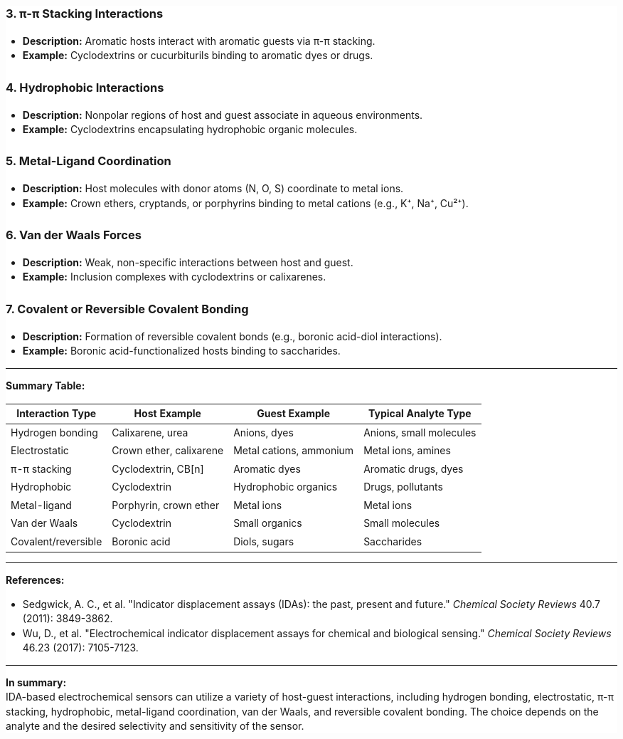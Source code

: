 ### 3. **π-π Stacking Interactions**
- **Description:** Aromatic hosts interact with aromatic guests via π-π stacking.
- **Example:** Cyclodextrins or cucurbiturils binding to aromatic dyes or drugs.

### 4. **Hydrophobic Interactions**
- **Description:** Nonpolar regions of host and guest associate in aqueous environments.
- **Example:** Cyclodextrins encapsulating hydrophobic organic molecules.

### 5. **Metal-Ligand Coordination**
- **Description:** Host molecules with donor atoms (N, O, S) coordinate to metal ions.
- **Example:** Crown ethers, cryptands, or porphyrins binding to metal cations (e.g., K⁺, Na⁺, Cu²⁺).

### 6. **Van der Waals Forces**
- **Description:** Weak, non-specific interactions between host and guest.
- **Example:** Inclusion complexes with cyclodextrins or calixarenes.

### 7. **Covalent or Reversible Covalent Bonding**
- **Description:** Formation of reversible covalent bonds (e.g., boronic acid-diol interactions).
- **Example:** Boronic acid-functionalized hosts binding to saccharides.

---

**Summary Table:**

| Interaction Type         | Host Example         | Guest Example         | Typical Analyte Type      |
|-------------------------|----------------------|-----------------------|---------------------------|
| Hydrogen bonding        | Calixarene, urea     | Anions, dyes          | Anions, small molecules   |
| Electrostatic           | Crown ether, calixarene | Metal cations, ammonium | Metal ions, amines        |
| π-π stacking            | Cyclodextrin, CB[n]  | Aromatic dyes         | Aromatic drugs, dyes      |
| Hydrophobic             | Cyclodextrin         | Hydrophobic organics  | Drugs, pollutants         |
| Metal-ligand            | Porphyrin, crown ether | Metal ions            | Metal ions                |
| Van der Waals           | Cyclodextrin         | Small organics        | Small molecules           |
| Covalent/reversible     | Boronic acid         | Diols, sugars         | Saccharides               |

---

**References:**
- Sedgwick, A. C., et al. "Indicator displacement assays (IDAs): the past, present and future." *Chemical Society Reviews* 40.7 (2011): 3849-3862.
- Wu, D., et al. "Electrochemical indicator displacement assays for chemical and biological sensing." *Chemical Society Reviews* 46.23 (2017): 7105-7123.

---

**In summary:**  
IDA-based electrochemical sensors can utilize a variety of host-guest interactions, including hydrogen bonding, electrostatic, π-π stacking, hydrophobic, metal-ligand coordination, van der Waals, and reversible covalent bonding. The choice depends on the analyte and the desired selectivity and sensitivity of the sensor.
